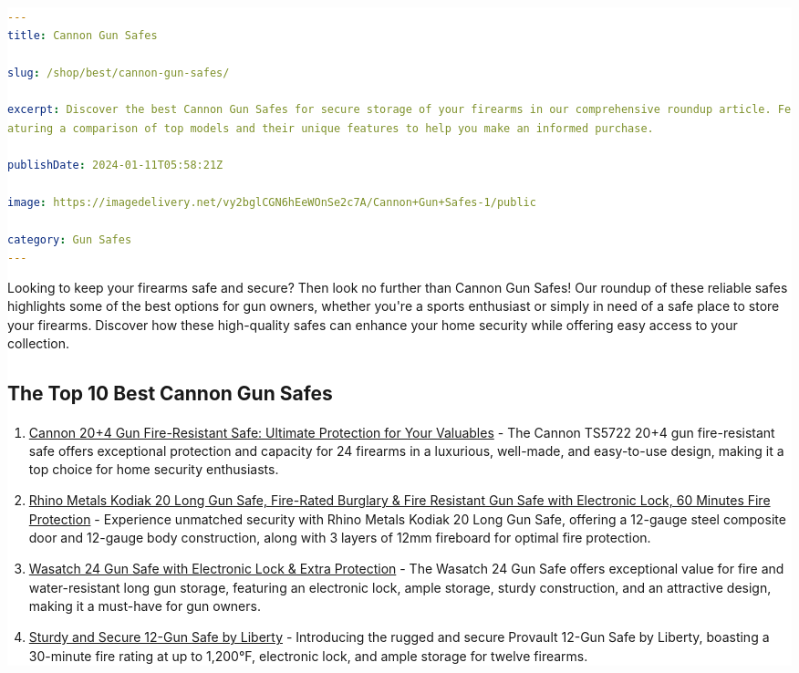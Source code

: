 ```yaml
---
title: Cannon Gun Safes

slug: /shop/best/cannon-gun-safes/

excerpt: Discover the best Cannon Gun Safes for secure storage of your firearms in our comprehensive roundup article. Featuring a comparison of top models and their unique features to help you make an informed purchase.

publishDate: 2024-01-11T05:58:21Z

image: https://imagedelivery.net/vy2bglCGN6hEeWOnSe2c7A/Cannon+Gun+Safes-1/public

category: Gun Safes
---
```


Looking to keep your firearms safe and secure? Then look no further than Cannon Gun Safes! Our roundup of these reliable safes highlights some of the best options for gun owners, whether you're a sports enthusiast or simply in need of a safe place to store your firearms. Discover how these high-quality safes can enhance your home security while offering easy access to your collection.

## The Top 10 Best Cannon Gun Safes

1. [Cannon 20+4 Gun Fire-Resistant Safe: Ultimate Protection for Your Valuables](https://serp.ly/@universityofguns/amazon/cannon-gun-safes?utm_source=universityofguns&utm_medium=website&utm_campaign=universityofguns.com&utm_content=cannon-gun-safes&utm_term=cannon-204-gun-fire-resistant-safe-ultimate-protection-for-your-valuables) - The Cannon TS5722 20+4 gun fire-resistant safe offers exceptional protection and capacity for 24 firearms in a luxurious, well-made, and easy-to-use design, making it a top choice for home security enthusiasts.

2. [Rhino Metals Kodiak 20 Long Gun Safe, Fire-Rated Burglary & Fire Resistant Gun Safe with Electronic Lock, 60 Minutes Fire Protection](https://serp.ly/@universityofguns/amazon/cannon-gun-safes?utm_source=universityofguns&utm_medium=website&utm_campaign=universityofguns.com&utm_content=cannon-gun-safes&utm_term=rhino-metals-kodiak-20-long-gun-safe-fire-rated-burglary-fire-resistant-gun-safe-with-electronic-lock-60-minutes-fire-protection) - Experience unmatched security with Rhino Metals Kodiak 20 Long Gun Safe, offering a 12-gauge steel composite door and 12-gauge body construction, along with 3 layers of 12mm fireboard for optimal fire protection.

3. [Wasatch 24 Gun Safe with Electronic Lock & Extra Protection](https://serp.ly/@universityofguns/amazon/cannon-gun-safes?utm_source=universityofguns&utm_medium=website&utm_campaign=universityofguns.com&utm_content=cannon-gun-safes&utm_term=wasatch-24-gun-safe-with-electronic-lock-extra-protection) - The Wasatch 24 Gun Safe offers exceptional value for fire and water-resistant long gun storage, featuring an electronic lock, ample storage, sturdy construction, and an attractive design, making it a must-have for gun owners.

4. [Sturdy and Secure 12-Gun Safe by Liberty](https://serp.ly/@universityofguns/amazon/cannon-gun-safes?utm_source=universityofguns&utm_medium=website&utm_campaign=universityofguns.com&utm_content=cannon-gun-safes&utm_term=sturdy-and-secure-12-gun-safe-by-liberty) - Introducing the rugged and secure Provault 12-Gun Safe by Liberty, boasting a 30-minute fire rating at up to 1,200°F, electronic lock, and ample storage for twelve firearms.
